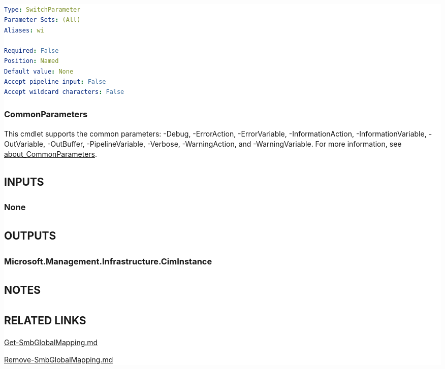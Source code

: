 ```yaml
Type: SwitchParameter
Parameter Sets: (All)
Aliases: wi

Required: False
Position: Named
Default value: None
Accept pipeline input: False
Accept wildcard characters: False
```

### CommonParameters

This cmdlet supports the common parameters: -Debug, -ErrorAction, -ErrorVariable,
-InformationAction, -InformationVariable, -OutVariable, -OutBuffer, -PipelineVariable, -Verbose,
-WarningAction, and -WarningVariable. For more information, see
[about_CommonParameters](http://go.microsoft.com/fwlink/?LinkID=113216).

## INPUTS

### None

## OUTPUTS

### Microsoft.Management.Infrastructure.CimInstance

## NOTES

## RELATED LINKS

[Get-SmbGlobalMapping.md](Get-SmbGlobalMapping.md)

[Remove-SmbGlobalMapping.md](Remove-SmbGlobalMapping.md)
